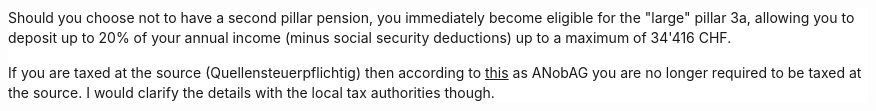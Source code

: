 Should you choose not to have a second pillar pension, you immediately become eligible for the "large" pillar 3a, allowing you to deposit up to 20% of your annual income (minus social security deductions) up to a maximum of 34'416 CHF.

If you are taxed at the source (Quellensteuerpflichtig) then according to [this](https://cmt.ch/quellensteuer-und-anobag/) as ANobAG you are no longer required to be taxed at the source. I would clarify the details with the local tax authorities though.
